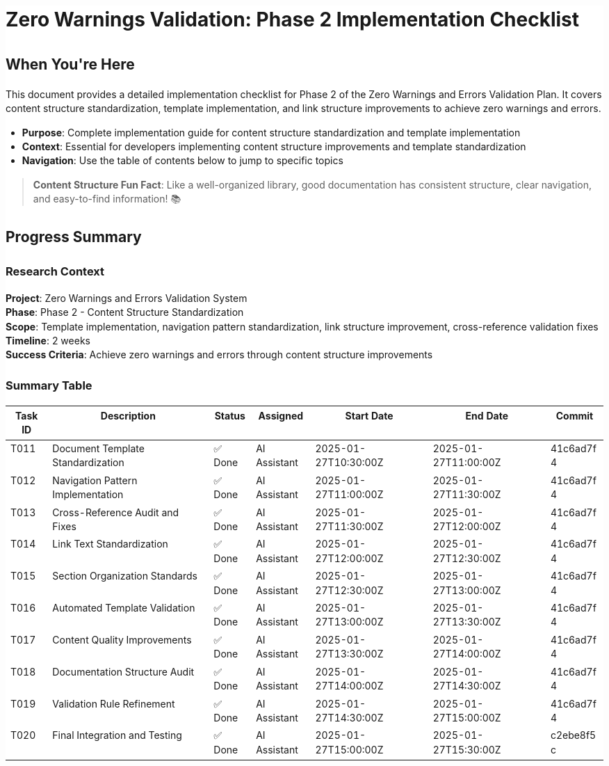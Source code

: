 # Zero Warnings Validation: Phase 2 Implementation Checklist

## When You're Here

This document provides a detailed implementation checklist for Phase 2 of the Zero Warnings and Errors Validation Plan. It covers content structure standardization, template implementation, and link structure improvements to achieve zero warnings and errors.

- **Purpose**: Complete implementation guide for content structure standardization and template implementation
- **Context**: Essential for developers implementing content structure improvements and template standardization
- **Navigation**: Use the table of contents below to jump to specific topics

> **Content Structure Fun Fact**: Like a well-organized library, good documentation has consistent structure, clear navigation, and easy-to-find information! 📚

## Progress Summary

### Research Context

**Project**: Zero Warnings and Errors Validation System  
**Phase**: Phase 2 - Content Structure Standardization  
**Scope**: Template implementation, navigation pattern standardization, link structure improvement, cross-reference validation fixes  
**Timeline**: 2 weeks  
**Success Criteria**: Achieve zero warnings and errors through content structure improvements

### Summary Table

| Task ID | Description | Status | Assigned | Start Date | End Date | Commit |
|---------|-------------|--------|----------|------------|----------|---------|
| T011 | Document Template Standardization | ✅ Done | AI Assistant | 2025-01-27T10:30:00Z | 2025-01-27T11:00:00Z | 41c6ad7f4 |
| T012 | Navigation Pattern Implementation | ✅ Done | AI Assistant | 2025-01-27T11:00:00Z | 2025-01-27T11:30:00Z | 41c6ad7f4 |
| T013 | Cross-Reference Audit and Fixes | ✅ Done | AI Assistant | 2025-01-27T11:30:00Z | 2025-01-27T12:00:00Z | 41c6ad7f4 |
| T014 | Link Text Standardization | ✅ Done | AI Assistant | 2025-01-27T12:00:00Z | 2025-01-27T12:30:00Z | 41c6ad7f4 |
| T015 | Section Organization Standards | ✅ Done | AI Assistant | 2025-01-27T12:30:00Z | 2025-01-27T13:00:00Z | 41c6ad7f4 |
| T016 | Automated Template Validation | ✅ Done | AI Assistant | 2025-01-27T13:00:00Z | 2025-01-27T13:30:00Z | 41c6ad7f4 |
| T017 | Content Quality Improvements | ✅ Done | AI Assistant | 2025-01-27T13:30:00Z | 2025-01-27T14:00:00Z | 41c6ad7f4 |
| T018 | Documentation Structure Audit | ✅ Done | AI Assistant | 2025-01-27T14:00:00Z | 2025-01-27T14:30:00Z | 41c6ad7f4 |
| T019 | Validation Rule Refinement | ✅ Done | AI Assistant | 2025-01-27T14:30:00Z | 2025-01-27T15:00:00Z | 41c6ad7f4 |
| T020 | Final Integration and Testing | ✅ Done | AI Assistant | 2025-01-27T15:00:00Z | 2025-01-27T15:30:00Z | c2ebe8f5c |
